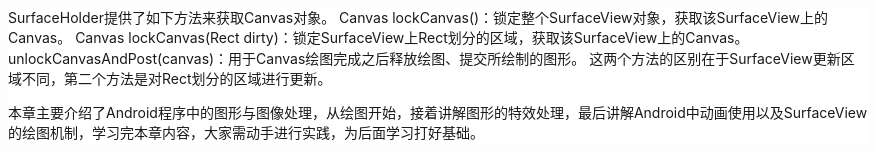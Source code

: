 SurfaceHolder提供了如下方法来获取Canvas对象。
Canvas lockCanvas()：锁定整个SurfaceView对象，获取该SurfaceView上的Canvas。
Canvas lockCanvas(Rect dirty)：锁定SurfaceView上Rect划分的区域，获取该SurfaceView上的Canvas。
unlockCanvasAndPost(canvas)：用于Canvas绘图完成之后释放绘图、提交所绘制的图形。
这两个方法的区别在于SurfaceView更新区域不同，第二个方法是对Rect划分的区域进行更新。

本章主要介绍了Android程序中的图形与图像处理，从绘图开始，接着讲解图形的特效处理，最后讲解Android中动画使用以及SurfaceView的绘图机制，学习完本章内容，大家需动手进行实践，为后面学习打好基础。






